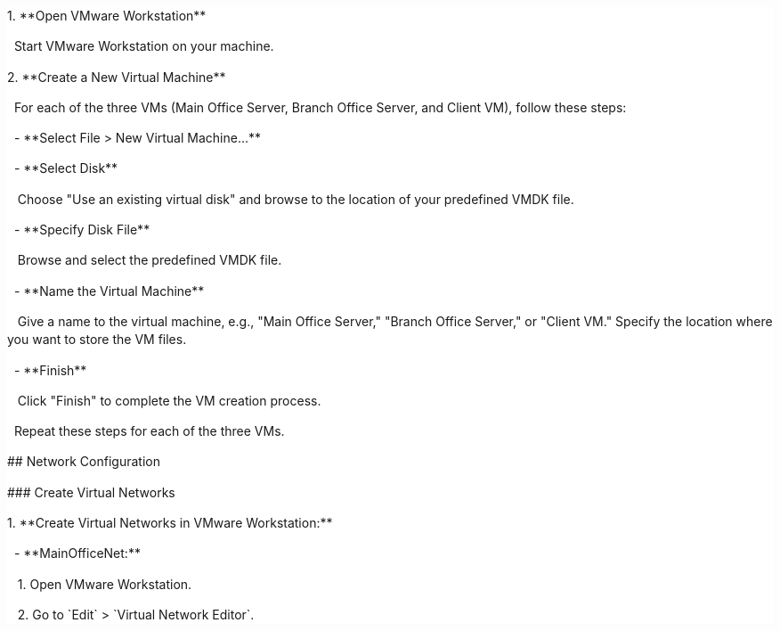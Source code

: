   

1\. \*\*Open VMware Workstation\*\*

  

  Start VMware Workstation on your machine.

  

2\. \*\*Create a New Virtual Machine\*\*

  

  For each of the three VMs (Main Office Server, Branch Office Server, and Client VM), follow these steps:

  

  - \*\*Select File > New Virtual Machine...\*\*

  - \*\*Select Disk\*\*

  

   Choose "Use an existing virtual disk" and browse to the location of your predefined VMDK file.

  

  - \*\*Specify Disk File\*\*

  

   Browse and select the predefined VMDK file.

  

  - \*\*Name the Virtual Machine\*\*

  

   Give a name to the virtual machine, e.g., "Main Office Server," "Branch Office Server," or "Client VM." Specify the location where you want to store the VM files.

  

  - \*\*Finish\*\*

  

   Click "Finish" to complete the VM creation process.

  

  Repeat these steps for each of the three VMs.

  

\## Network Configuration

  

\### Create Virtual Networks

  

1\. \*\*Create Virtual Networks in VMware Workstation:\*\*

  

  - \*\*MainOfficeNet:\*\*

   1. Open VMware Workstation.

   2. Go to \`Edit\` > \`Virtual Network Editor\`.
